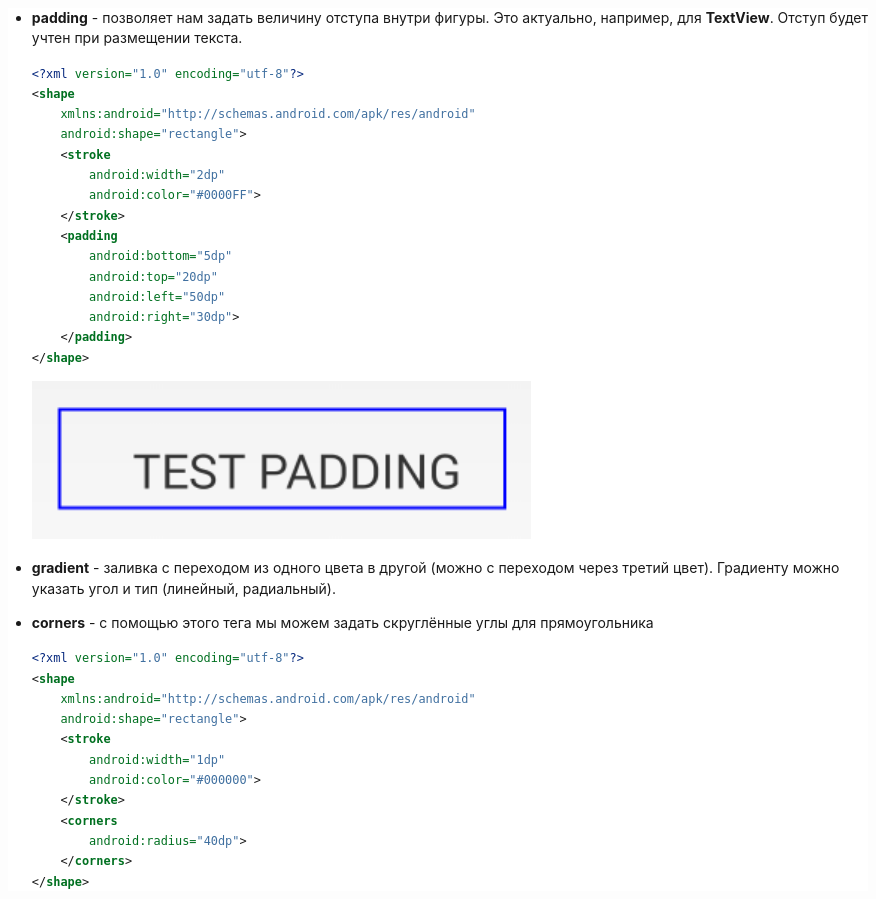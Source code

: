 * **padding** - позволяет нам задать величину отступа внутри фигуры. Это актуально, например, для **TextView**. Отступ будет учтен при размещении текста.

    ```xml
    <?xml version="1.0" encoding="utf-8"?>
    <shape
        xmlns:android="http://schemas.android.com/apk/res/android"
        android:shape="rectangle">
        <stroke
            android:width="2dp"
            android:color="#0000FF">
        </stroke>
        <padding
            android:bottom="5dp"
            android:top="20dp"
            android:left="50dp"
            android:right="30dp">
        </padding>
    </shape>
    ```

    ![](../img/04027.png)

* **gradient** - заливка с переходом из одного цвета в другой (можно с переходом через третий цвет). Градиенту можно указать угол и тип (линейный, радиальный).

* **corners** - с помощью этого тега мы можем задать скруглённые углы для прямоугольника

    ```xml
    <?xml version="1.0" encoding="utf-8"?>
    <shape
        xmlns:android="http://schemas.android.com/apk/res/android"
        android:shape="rectangle">
        <stroke
            android:width="1dp"
            android:color="#000000">
        </stroke>
        <corners
            android:radius="40dp">
        </corners>
    </shape>
    ```
